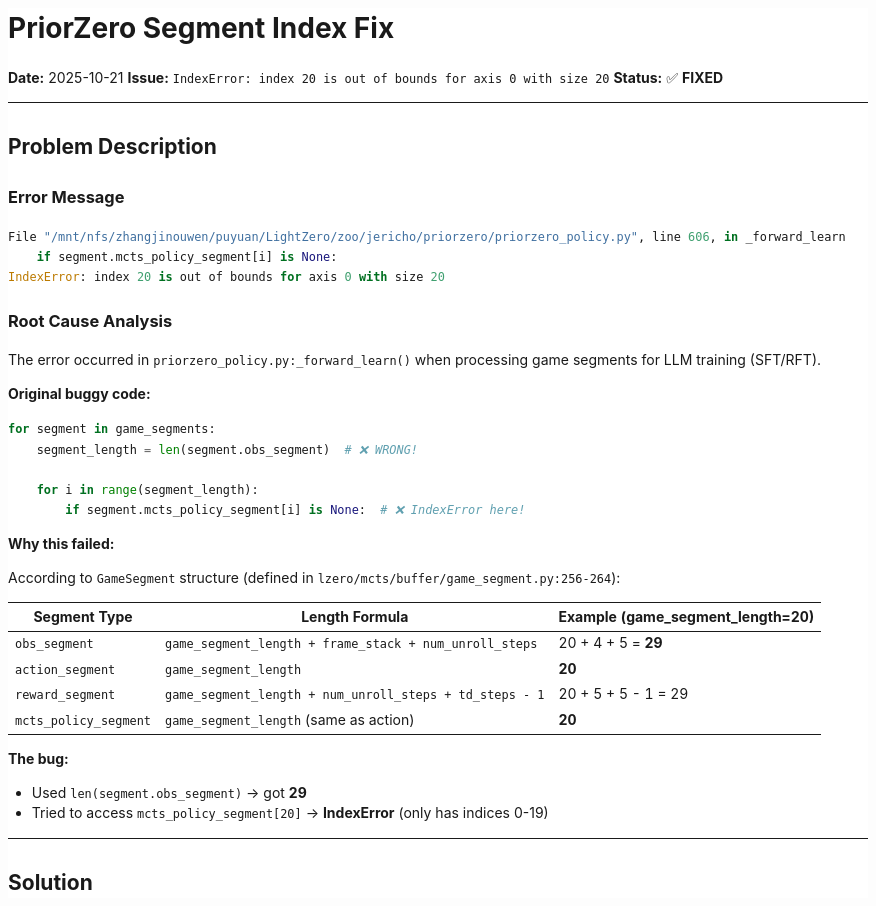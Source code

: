 # PriorZero Segment Index Fix

**Date:** 2025-10-21
**Issue:** `IndexError: index 20 is out of bounds for axis 0 with size 20`
**Status:** ✅ **FIXED**

---

## Problem Description

### Error Message
```python
File "/mnt/nfs/zhangjinouwen/puyuan/LightZero/zoo/jericho/priorzero/priorzero_policy.py", line 606, in _forward_learn
    if segment.mcts_policy_segment[i] is None:
IndexError: index 20 is out of bounds for axis 0 with size 20
```

### Root Cause Analysis

The error occurred in `priorzero_policy.py:_forward_learn()` when processing game segments for LLM training (SFT/RFT).

**Original buggy code:**
```python
for segment in game_segments:
    segment_length = len(segment.obs_segment)  # ❌ WRONG!

    for i in range(segment_length):
        if segment.mcts_policy_segment[i] is None:  # ❌ IndexError here!
```

**Why this failed:**

According to `GameSegment` structure (defined in `lzero/mcts/buffer/game_segment.py:256-264`):

| Segment Type | Length Formula | Example (game_segment_length=20) |
|--------------|----------------|----------------------------------|
| `obs_segment` | `game_segment_length + frame_stack + num_unroll_steps` | 20 + 4 + 5 = **29** |
| `action_segment` | `game_segment_length` | **20** |
| `reward_segment` | `game_segment_length + num_unroll_steps + td_steps - 1` | 20 + 5 + 5 - 1 = 29 |
| `mcts_policy_segment` | `game_segment_length` (same as action) | **20** |

**The bug:**
- Used `len(segment.obs_segment)` → got **29**
- Tried to access `mcts_policy_segment[20]` → **IndexError** (only has indices 0-19)

---

## Solution
